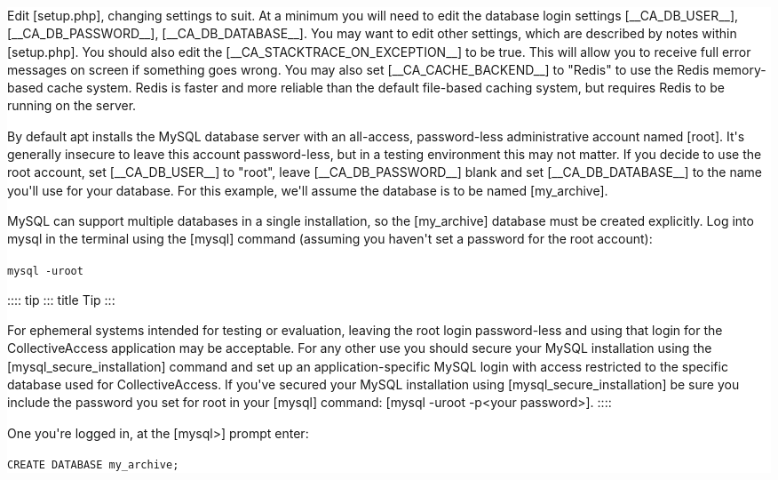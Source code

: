 Edit [setup.php], changing settings to suit. At a minimum
you will need to edit the database login settings
[\_\_CA_DB_USER\_\_], [\_\_CA_DB_PASSWORD\_\_],
[\_\_CA_DB_DATABASE\_\_]. You may want to edit other
settings, which are described by notes within [setup.php].
You should also edit the
[\_\_CA_STACKTRACE_ON_EXCEPTION\_\_] to be true. This will
allow you to receive full error messages on screen if something goes
wrong. You may also set [\_\_CA_CACHE_BACKEND\_\_] to
\"Redis\" to use the Redis memory-based cache system. Redis is faster
and more reliable than the default file-based caching system, but
requires Redis to be running on the server.

By default apt installs the MySQL database server with an all-access,
password-less administrative account named [root]. It\'s
generally insecure to leave this account password-less, but in a testing
environment this may not matter. If you decide to use the root account,
set [\_\_CA_DB_USER\_\_] to \"root\", leave
[\_\_CA_DB_PASSWORD\_\_] blank and set
[\_\_CA_DB_DATABASE\_\_] to the name you\'ll use for your
database. For this example, we\'ll assume the database is to be named
[my_archive].

MySQL can support multiple databases in a single installation, so the
[my_archive] database must be created explicitly. Log into
mysql in the terminal using the [mysql] command (assuming
you haven\'t set a password for the root account):

``` 
mysql -uroot
```

:::: tip
::: title
Tip
:::

For ephemeral systems intended for testing or evaluation, leaving the
root login password-less and using that login for the CollectiveAccess
application may be acceptable. For any other use you should secure your
MySQL installation using the [mysql_secure_installation]
command and set up an application-specific MySQL login with access
restricted to the specific database used for CollectiveAccess. If
you\'ve secured your MySQL installation using
[mysql_secure_installation] be sure you include the password
you set for root in your [mysql] command: [mysql -uroot
-p\<your password\>].
::::

One you\'re logged in, at the [mysql\>] prompt enter:

``` 
CREATE DATABASE my_archive;
```
